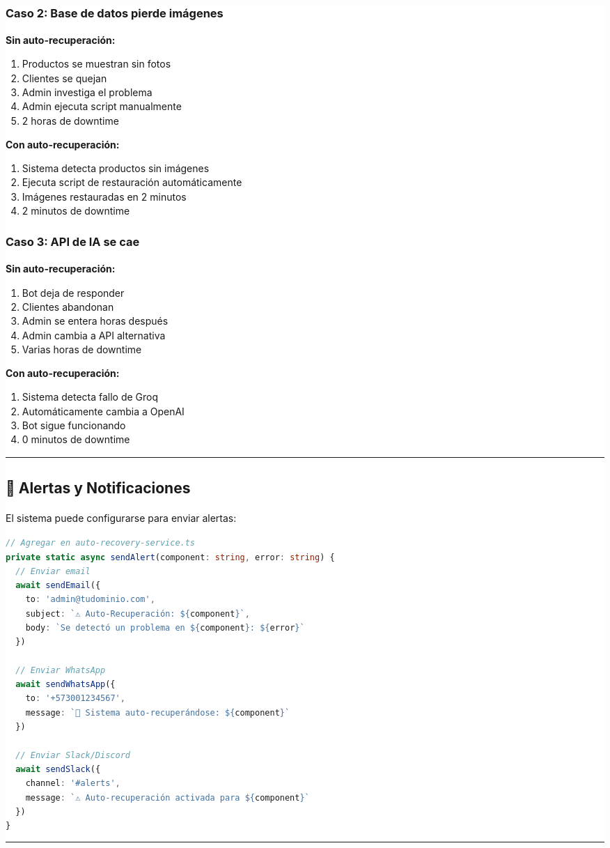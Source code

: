 ### Caso 2: Base de datos pierde imágenes

**Sin auto-recuperación:**
1. Productos se muestran sin fotos
2. Clientes se quejan
3. Admin investiga el problema
4. Admin ejecuta script manualmente
5. 2 horas de downtime

**Con auto-recuperación:**
1. Sistema detecta productos sin imágenes
2. Ejecuta script de restauración automáticamente
3. Imágenes restauradas en 2 minutos
4. 2 minutos de downtime

### Caso 3: API de IA se cae

**Sin auto-recuperación:**
1. Bot deja de responder
2. Clientes abandonan
3. Admin se entera horas después
4. Admin cambia a API alternativa
5. Varias horas de downtime

**Con auto-recuperación:**
1. Sistema detecta fallo de Groq
2. Automáticamente cambia a OpenAI
3. Bot sigue funcionando
4. 0 minutos de downtime

---

## 🚨 Alertas y Notificaciones

El sistema puede configurarse para enviar alertas:

```typescript
// Agregar en auto-recovery-service.ts
private static async sendAlert(component: string, error: string) {
  // Enviar email
  await sendEmail({
    to: 'admin@tudominio.com',
    subject: `⚠️ Auto-Recuperación: ${component}`,
    body: `Se detectó un problema en ${component}: ${error}`
  })

  // Enviar WhatsApp
  await sendWhatsApp({
    to: '+573001234567',
    message: `🚨 Sistema auto-recuperándose: ${component}`
  })

  // Enviar Slack/Discord
  await sendSlack({
    channel: '#alerts',
    message: `⚠️ Auto-recuperación activada para ${component}`
  })
}
```

---